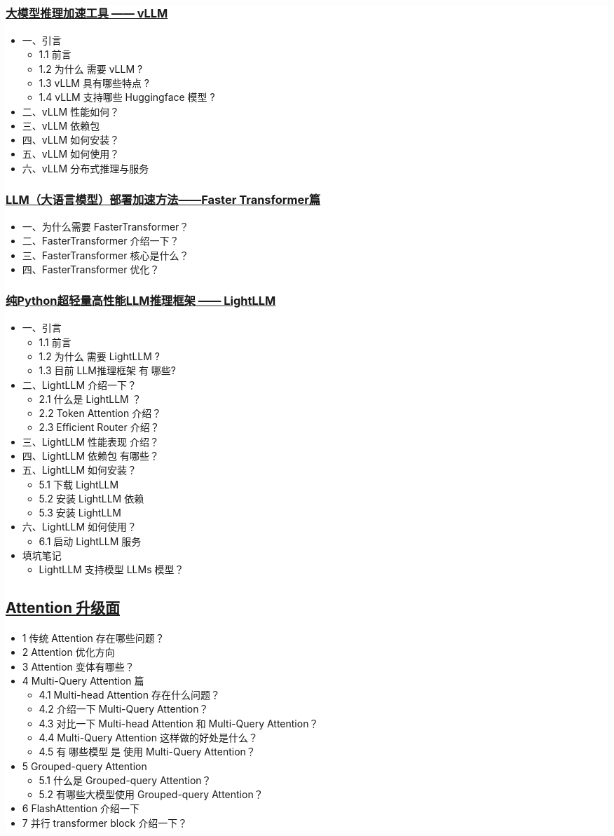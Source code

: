 
### [大模型推理加速工具 —— vLLM](https://articles.zsxq.com/id_zw5h9ogvac2w.html)

- 一、引言
  - 1.1 前言
  - 1.2 为什么 需要 vLLM ?
  - 1.3 vLLM 具有哪些特点 ?
  - 1.4 vLLM 支持哪些 Huggingface 模型 ?
- 二、vLLM 性能如何？
- 三、vLLM 依赖包
- 四、vLLM 如何安装？
- 五、vLLM 如何使用？
- 六、vLLM 分布式推理与服务


### [LLM（大语言模型）部署加速方法——Faster Transformer篇](https://articles.zsxq.com/id_dd2gowztxtfg.html)

- 一、为什么需要 FasterTransformer？
- 二、FasterTransformer 介绍一下？
- 三、FasterTransformer 核心是什么？
- 四、FasterTransformer 优化？


### [纯Python超轻量高性能LLM推理框架 —— LightLLM](https://articles.zsxq.com/id_9a643feq2b0b.html)

- 一、引言
  - 1.1 前言
  - 1.2 为什么 需要 LightLLM ?
  - 1.3 目前 LLM推理框架 有 哪些?
- 二、LightLLM 介绍一下？
  - 2.1 什么是 LightLLM ？
  - 2.2 Token Attention 介绍？
  - 2.3 Efficient Router 介绍？
- 三、LightLLM 性能表现 介绍？
- 四、LightLLM 依赖包 有哪些？
- 五、LightLLM  如何安装？
  - 5.1 下载 LightLLM
  - 5.2 安装 LightLLM 依赖
  - 5.3 安装 LightLLM
- 六、LightLLM 如何使用？
  - 6.1 启动 LightLLM 服务
- 填坑笔记
  - LightLLM 支持模型 LLMs 模型？
  

## [Attention 升级面](https://articles.zsxq.com/id_j0nwuo0frw2x.html)

- 1 传统 Attention 存在哪些问题？
- 2 Attention 优化方向
- 3 Attention 变体有哪些？
- 4 Multi-Query Attention 篇
  - 4.1 Multi-head Attention 存在什么问题？
  - 4.2 介绍一下 Multi-Query Attention？
  - 4.3 对比一下 Multi-head Attention 和 Multi-Query Attention？
  - 4.4 Multi-Query Attention 这样做的好处是什么？
  - 4.5 有 哪些模型 是 使用 Multi-Query Attention？
- 5 Grouped-query Attention
  - 5.1 什么是 Grouped-query Attention？
  - 5.2 有哪些大模型使用 Grouped-query Attention？
- 6 FlashAttention 介绍一下
- 7 并行 transformer block 介绍一下？
